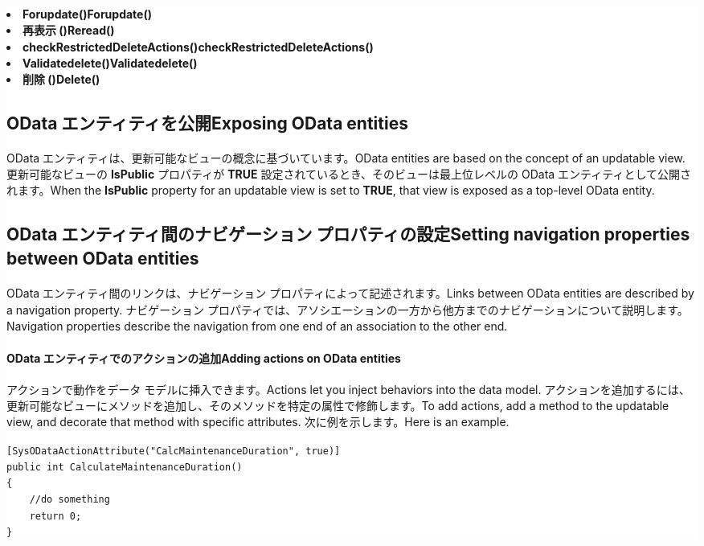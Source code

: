 <li><span data-ttu-id="b8d4f-216"><strong>Forupdate()</strong></span><span class="sxs-lookup"><span data-stu-id="b8d4f-216"><strong>Forupdate()</strong></span></span></li>
<li><span data-ttu-id="b8d4f-217"><strong>再表示 ()</strong></span><span class="sxs-lookup"><span data-stu-id="b8d4f-217"><strong>Reread()</strong></span></span></li>
<li><span data-ttu-id="b8d4f-218"><strong>checkRestrictedDeleteActions()</strong></span><span class="sxs-lookup"><span data-stu-id="b8d4f-218"><strong>checkRestrictedDeleteActions()</strong></span></span></li>
<li><span data-ttu-id="b8d4f-219"><strong>Validatedelete()</strong></span><span class="sxs-lookup"><span data-stu-id="b8d4f-219"><strong>Validatedelete()</strong></span></span></li>
<li><span data-ttu-id="b8d4f-220"><strong>削除 ()</strong></span><span class="sxs-lookup"><span data-stu-id="b8d4f-220"><strong>Delete()</strong></span></span></li>
</ol></td>
</tr>
</tbody>
</table>

## <a name="exposing-odata-entities"></a><span data-ttu-id="b8d4f-221">OData エンティティを公開</span><span class="sxs-lookup"><span data-stu-id="b8d4f-221">Exposing OData entities</span></span>
<span data-ttu-id="b8d4f-222">OData エンティティは、更新可能なビューの概念に基づいています。</span><span class="sxs-lookup"><span data-stu-id="b8d4f-222">OData entities are based on the concept of an updatable view.</span></span> <span data-ttu-id="b8d4f-223">更新可能なビューの **IsPublic** プロパティが **TRUE** 設定されているとき、そのビューは最上位レベルの OData エンティティとして公開されます。</span><span class="sxs-lookup"><span data-stu-id="b8d4f-223">When the **IsPublic** property for an updatable view is set to **TRUE**, that view is exposed as a top-level OData entity.</span></span>

## <a name="setting-navigation-properties-between-odata-entities"></a><span data-ttu-id="b8d4f-224">OData エンティティ間のナビゲーション プロパティの設定</span><span class="sxs-lookup"><span data-stu-id="b8d4f-224">Setting navigation properties between OData entities</span></span>
<span data-ttu-id="b8d4f-225">OData エンティティ間のリンクは、ナビゲーション プロパティによって記述されます。</span><span class="sxs-lookup"><span data-stu-id="b8d4f-225">Links between OData entities are described by a navigation property.</span></span> <span data-ttu-id="b8d4f-226">ナビゲーション プロパティでは、アソシエーションの一方から他方までのナビゲーションについて説明します。</span><span class="sxs-lookup"><span data-stu-id="b8d4f-226">Navigation properties describe the navigation from one end of an association to the other end.</span></span>

#### <a name="adding-actions-on-odata-entities"></a><span data-ttu-id="b8d4f-227">OData エンティティでのアクションの追加</span><span class="sxs-lookup"><span data-stu-id="b8d4f-227">Adding actions on OData entities</span></span>
<span data-ttu-id="b8d4f-228">アクションで動作をデータ モデルに挿入できます。</span><span class="sxs-lookup"><span data-stu-id="b8d4f-228">Actions let you inject behaviors into the data model.</span></span> <span data-ttu-id="b8d4f-229">アクションを追加するには、更新可能なビューにメソッドを追加し、そのメソッドを特定の属性で修飾します。</span><span class="sxs-lookup"><span data-stu-id="b8d4f-229">To add actions, add a method to the updatable view, and decorate that method with specific attributes.</span></span> <span data-ttu-id="b8d4f-230">次に例を示します。</span><span class="sxs-lookup"><span data-stu-id="b8d4f-230">Here is an example.</span></span>

```
[SysODataActionAttribute("CalcMaintenanceDuration", true)]
public int CalculateMaintenanceDuration()
{
    //do something
    return 0;
}
```
